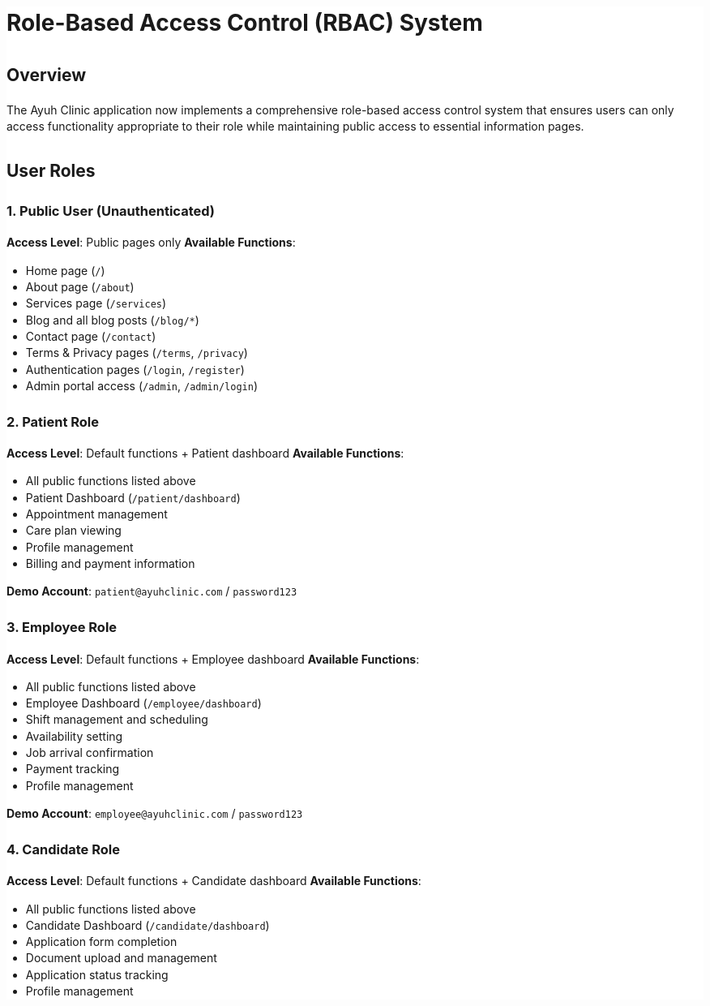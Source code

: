 # Role-Based Access Control (RBAC) System

## Overview

The Ayuh Clinic application now implements a comprehensive role-based access control system that ensures users can only access functionality appropriate to their role while maintaining public access to essential information pages.

## User Roles

### 1. Public User (Unauthenticated)
**Access Level**: Public pages only
**Available Functions**:
- Home page (`/`)
- About page (`/about`)
- Services page (`/services`)
- Blog and all blog posts (`/blog/*`)
- Contact page (`/contact`)
- Terms & Privacy pages (`/terms`, `/privacy`)
- Authentication pages (`/login`, `/register`)
- Admin portal access (`/admin`, `/admin/login`)

### 2. Patient Role
**Access Level**: Default functions + Patient dashboard
**Available Functions**:
- All public functions listed above
- Patient Dashboard (`/patient/dashboard`)
- Appointment management
- Care plan viewing
- Profile management
- Billing and payment information

**Demo Account**: `patient@ayuhclinic.com` / `password123`

### 3. Employee Role
**Access Level**: Default functions + Employee dashboard
**Available Functions**:
- All public functions listed above
- Employee Dashboard (`/employee/dashboard`)
- Shift management and scheduling
- Availability setting
- Job arrival confirmation
- Payment tracking
- Profile management

**Demo Account**: `employee@ayuhclinic.com` / `password123`

### 4. Candidate Role
**Access Level**: Default functions + Candidate dashboard
**Available Functions**:
- All public functions listed above
- Candidate Dashboard (`/candidate/dashboard`)
- Application form completion
- Document upload and management
- Application status tracking
- Profile management
